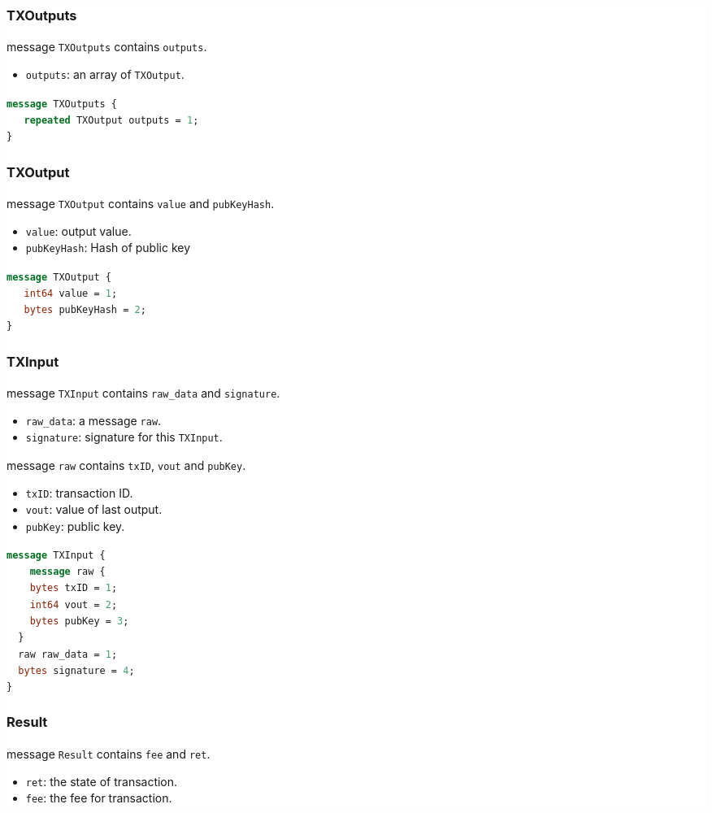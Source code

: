 ### TXOutputs

message `TXOutputs` contains `outputs`.

- `outputs`: an array of `TXOutput`.

```protobuf
message TXOutputs {
   repeated TXOutput outputs = 1;
}
```

### TXOutput

message `TXOutput` contains `value` and `pubKeyHash`.

- `value`: output value.
- `pubKeyHash`: Hash of public key

```protobuf
message TXOutput {
   int64 value = 1;
   bytes pubKeyHash = 2;
}
```

### TXInput

message `TXInput` contains `raw_data` and `signature`.

- `raw_data`: a message `raw`.
- `signature`: signature for this `TXInput`.

message `raw` contains `txID`, `vout` and `pubKey`.

- `txID`: transaction ID.
- `vout`: value of last output.
- `pubKey`: public key.

```protobuf
message TXInput {
    message raw {
    bytes txID = 1;
    int64 vout = 2;
    bytes pubKey = 3;
  }
  raw raw_data = 1;
  bytes signature = 4;
}
```

### Result

message `Result` contains `fee` and `ret`.

- `ret`: the state of transaction.
- `fee`: the fee for transaction.
